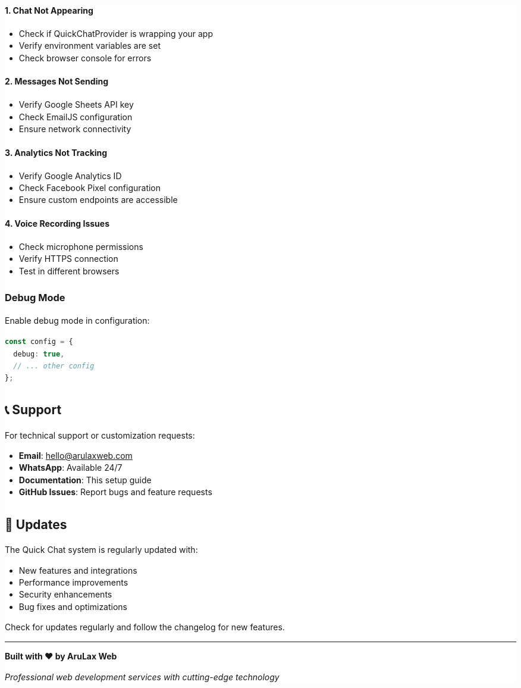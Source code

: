 #### 1. Chat Not Appearing

- Check if QuickChatProvider is wrapping your app
- Verify environment variables are set
- Check browser console for errors

#### 2. Messages Not Sending

- Verify Google Sheets API key
- Check EmailJS configuration
- Ensure network connectivity

#### 3. Analytics Not Tracking

- Verify Google Analytics ID
- Check Facebook Pixel configuration
- Ensure custom endpoints are accessible

#### 4. Voice Recording Issues

- Check microphone permissions
- Verify HTTPS connection
- Test in different browsers

### Debug Mode

Enable debug mode in configuration:

```typescript
const config = {
  debug: true,
  // ... other config
};
```

## 📞 Support

For technical support or customization requests:

- **Email**: hello@arulaxweb.com
- **WhatsApp**: Available 24/7
- **Documentation**: This setup guide
- **GitHub Issues**: Report bugs and feature requests

## 🔄 Updates

The Quick Chat system is regularly updated with:

- New features and integrations
- Performance improvements
- Security enhancements
- Bug fixes and optimizations

Check for updates regularly and follow the changelog for new features.

---

**Built with ❤️ by AruLax Web**

_Professional web development services with cutting-edge technology_
